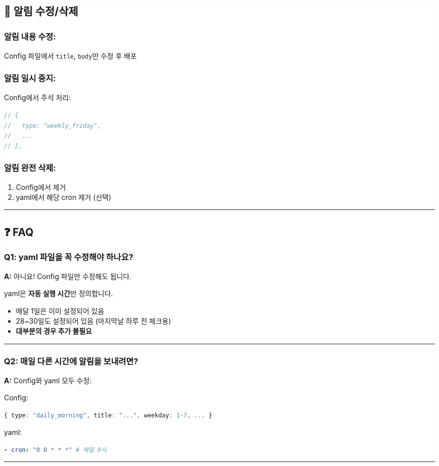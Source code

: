 
## 🔧 **알림 수정/삭제**

### **알림 내용 수정:**

Config 파일에서 `title`, `body`만 수정 후 배포

### **알림 일시 중지:**

Config에서 주석 처리:

```typescript
// {
//   type: "weekly_friday",
//   ...
// },
```

### **알림 완전 삭제:**

1. Config에서 제거
2. yaml에서 해당 cron 제거 (선택)

---

## ❓ FAQ

### Q1: yaml 파일을 꼭 수정해야 하나요?

**A:** 아니요! Config 파일만 수정해도 됩니다.

yaml은 **자동 실행 시간**만 정의합니다.

- 매달 1일은 이미 설정되어 있음
- 28~30일도 설정되어 있음 (마지막날 하루 전 체크용)
- **대부분의 경우 추가 불필요**

---

### Q2: 매일 다른 시간에 알림을 보내려면?

**A:** Config와 yaml 모두 수정:

Config:

```typescript
{ type: "daily_morning", title: "...", weekday: 1-7, ... }
```

yaml:

```yaml
- cron: "0 0 * * *" # 매일 9시
```

---

